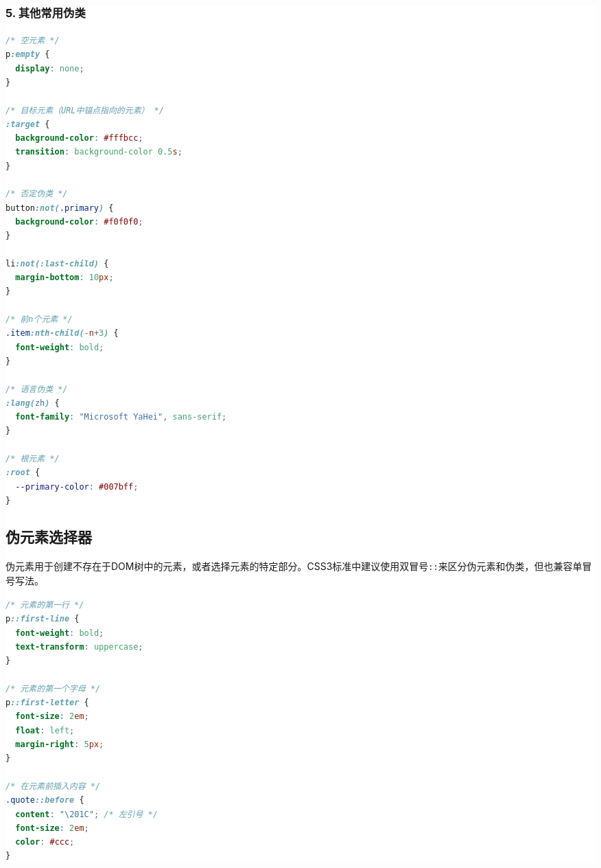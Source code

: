 ### 5. 其他常用伪类

```css
/* 空元素 */
p:empty {
  display: none;
}

/* 目标元素（URL中锚点指向的元素） */
:target {
  background-color: #fffbcc;
  transition: background-color 0.5s;
}

/* 否定伪类 */
button:not(.primary) {
  background-color: #f0f0f0;
}

li:not(:last-child) {
  margin-bottom: 10px;
}

/* 前n个元素 */
.item:nth-child(-n+3) {
  font-weight: bold;
}

/* 语言伪类 */
:lang(zh) {
  font-family: "Microsoft YaHei", sans-serif;
}

/* 根元素 */
:root {
  --primary-color: #007bff;
}
```

## 伪元素选择器

伪元素用于创建不存在于DOM树中的元素，或者选择元素的特定部分。CSS3标准中建议使用双冒号`::`来区分伪元素和伪类，但也兼容单冒号写法。

```css
/* 元素的第一行 */
p::first-line {
  font-weight: bold;
  text-transform: uppercase;
}

/* 元素的第一个字母 */
p::first-letter {
  font-size: 2em;
  float: left;
  margin-right: 5px;
}

/* 在元素前插入内容 */
.quote::before {
  content: "\201C"; /* 左引号 */
  font-size: 2em;
  color: #ccc;
}

```